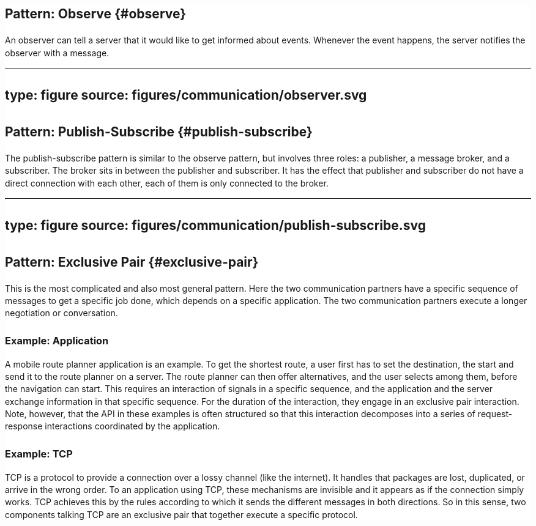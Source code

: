 ## Pattern: Observe {#observe}

An observer can tell a server that it would like to get informed about
events. Whenever the event happens, the server notifies the observer
with a message.

---
type: figure
source: figures/communication/observer.svg
---

## Pattern: Publish-Subscribe {#publish-subscribe}

The publish-subscribe pattern is similar to the observe pattern, but
involves three roles: a publisher, a message broker, and a subscriber.
The broker sits in between the publisher and subscriber. It has the
effect that publisher and subscriber do not have a direct connection
with each other, each of them is only connected to the broker.

---
type: figure
source: figures/communication/publish-subscribe.svg
---


## Pattern: Exclusive Pair {#exclusive-pair}

This is the most complicated and also most general pattern. Here the two
communication partners have a specific sequence of messages to get a
specific job done, which depends on a specific application. The two
communication partners execute a longer negotiation or conversation.

### Example: Application

A mobile route planner application is an example. To get the shortest
route, a user first has to set the destination, the start and send it to
the route planner on a server. The route planner can then offer
alternatives, and the user selects among them, before the navigation can
start. This requires an interaction of signals in a specific sequence,
and the application and the server exchange information in that specific
sequence. For the duration of the interaction, they engage in an
exclusive pair interaction. Note, however, that the API in these
examples is often structured so that this interaction decomposes into a
series of request-response interactions coordinated by the application.

### Example: TCP

TCP is a protocol to provide a connection over a lossy channel (like the
internet). It handles that packages are lost, duplicated, or arrive in
the wrong order. To an application using TCP, these mechanisms are
invisible and it appears as if the connection simply works. TCP achieves
this by the rules according to which it sends the different messages in
both directions. So in this sense, two components talking TCP are an
exclusive pair that together execute a specific protocol.
